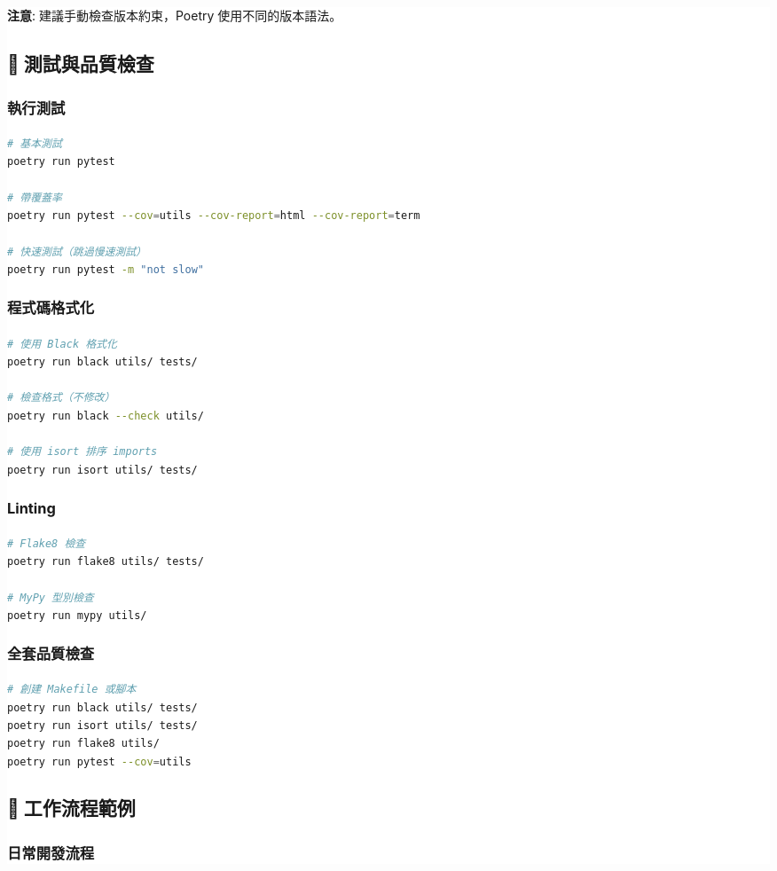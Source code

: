 **注意**: 建議手動檢查版本約束，Poetry 使用不同的版本語法。

## 🧪 測試與品質檢查

### 執行測試

```bash
# 基本測試
poetry run pytest

# 帶覆蓋率
poetry run pytest --cov=utils --cov-report=html --cov-report=term

# 快速測試（跳過慢速測試）
poetry run pytest -m "not slow"
```

### 程式碼格式化

```bash
# 使用 Black 格式化
poetry run black utils/ tests/

# 檢查格式（不修改）
poetry run black --check utils/

# 使用 isort 排序 imports
poetry run isort utils/ tests/
```

### Linting

```bash
# Flake8 檢查
poetry run flake8 utils/ tests/

# MyPy 型別檢查
poetry run mypy utils/
```

### 全套品質檢查

```bash
# 創建 Makefile 或腳本
poetry run black utils/ tests/
poetry run isort utils/ tests/
poetry run flake8 utils/
poetry run pytest --cov=utils
```

## 🎯 工作流程範例

### 日常開發流程
